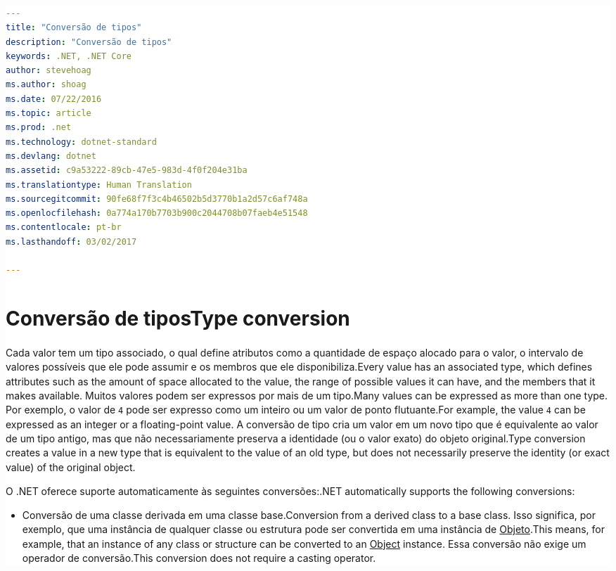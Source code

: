 ```yaml
---
title: "Conversão de tipos"
description: "Conversão de tipos"
keywords: .NET, .NET Core
author: stevehoag
ms.author: shoag
ms.date: 07/22/2016
ms.topic: article
ms.prod: .net
ms.technology: dotnet-standard
ms.devlang: dotnet
ms.assetid: c9a53222-89cb-47e5-983d-4f0f204e31ba
ms.translationtype: Human Translation
ms.sourcegitcommit: 90fe68f7f3c4b46502b5d3770b1a2d57c6af748a
ms.openlocfilehash: 0a774a170b7703b900c2044708b07faeb4e51548
ms.contentlocale: pt-br
ms.lasthandoff: 03/02/2017

---
```


# <a name="type-conversion"></a><span data-ttu-id="8637c-104">Conversão de tipos</span><span class="sxs-lookup"><span data-stu-id="8637c-104">Type conversion</span></span>

<span data-ttu-id="8637c-105">Cada valor tem um tipo associado, o qual define atributos como a quantidade de espaço alocado para o valor, o intervalo de valores possíveis que ele pode assumir e os membros que ele disponibiliza.</span><span class="sxs-lookup"><span data-stu-id="8637c-105">Every value has an associated type, which defines attributes such as the amount of space allocated to the value, the range of possible values it can have, and the members that it makes available.</span></span> <span data-ttu-id="8637c-106">Muitos valores podem ser expressos por mais de um tipo.</span><span class="sxs-lookup"><span data-stu-id="8637c-106">Many values can be expressed as more than one type.</span></span> <span data-ttu-id="8637c-107">Por exemplo, o valor de `4` pode ser expresso como um inteiro ou um valor de ponto flutuante.</span><span class="sxs-lookup"><span data-stu-id="8637c-107">For example, the value `4` can be expressed as an integer or a floating-point value.</span></span> <span data-ttu-id="8637c-108">A conversão de tipo cria um valor em um novo tipo que é equivalente ao valor de um tipo antigo, mas que não necessariamente preserva a identidade (ou o valor exato) do objeto original.</span><span class="sxs-lookup"><span data-stu-id="8637c-108">Type conversion creates a value in a new type that is equivalent to the value of an old type, but does not necessarily preserve the identity (or exact value) of the original object.</span></span>

<span data-ttu-id="8637c-109">O .NET oferece suporte automaticamente às seguintes conversões:</span><span class="sxs-lookup"><span data-stu-id="8637c-109">.NET automatically supports the following conversions:</span></span>

* <span data-ttu-id="8637c-110">Conversão de uma classe derivada em uma classe base.</span><span class="sxs-lookup"><span data-stu-id="8637c-110">Conversion from a derived class to a base class.</span></span> <span data-ttu-id="8637c-111">Isso significa, por exemplo, que uma instância de qualquer classe ou estrutura pode ser convertida em uma instância de [Objeto](xref:System.Object).</span><span class="sxs-lookup"><span data-stu-id="8637c-111">This means, for example, that an instance of any class or structure can be converted to an [Object](xref:System.Object) instance.</span></span> <span data-ttu-id="8637c-112">Essa conversão não exige um operador de conversão.</span><span class="sxs-lookup"><span data-stu-id="8637c-112">This conversion does not require a casting operator.</span></span>
